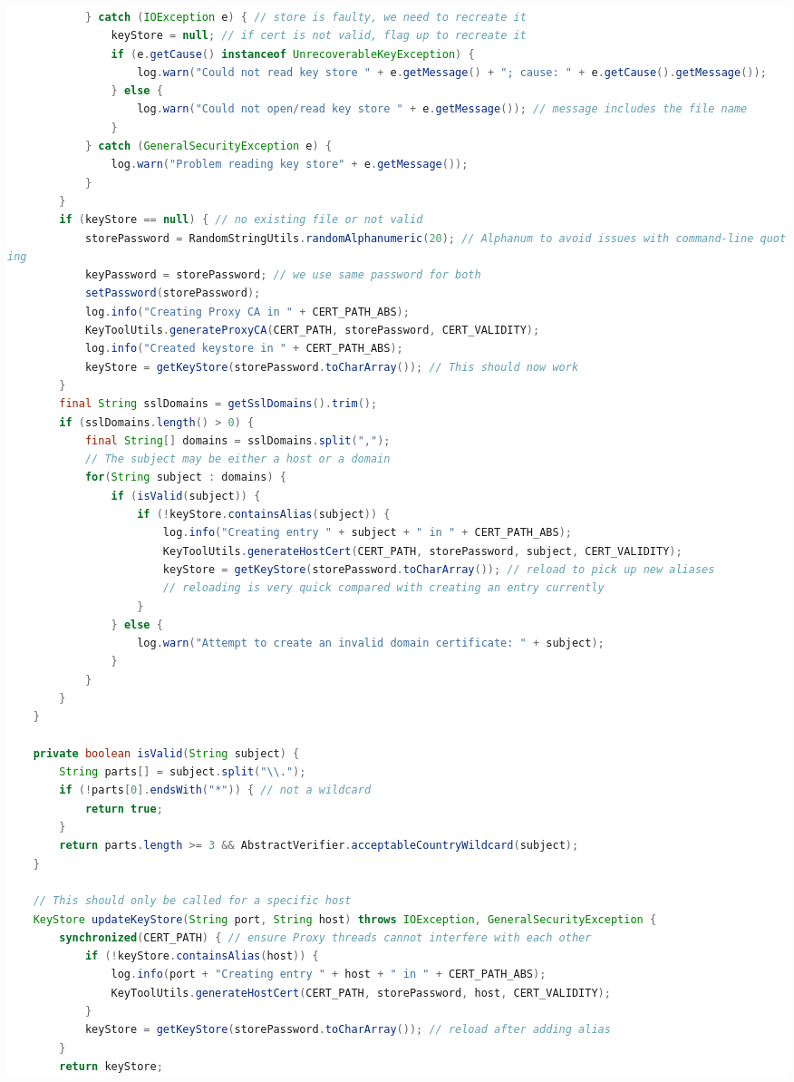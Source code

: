 ```java
            } catch (IOException e) { // store is faulty, we need to recreate it
                keyStore = null; // if cert is not valid, flag up to recreate it
                if (e.getCause() instanceof UnrecoverableKeyException) {
                    log.warn("Could not read key store " + e.getMessage() + "; cause: " + e.getCause().getMessage());
                } else {
                    log.warn("Could not open/read key store " + e.getMessage()); // message includes the file name
                }
            } catch (GeneralSecurityException e) {
                log.warn("Problem reading key store" + e.getMessage());
            }
        }
        if (keyStore == null) { // no existing file or not valid
            storePassword = RandomStringUtils.randomAlphanumeric(20); // Alphanum to avoid issues with command-line quoting
            keyPassword = storePassword; // we use same password for both
            setPassword(storePassword);
            log.info("Creating Proxy CA in " + CERT_PATH_ABS);
            KeyToolUtils.generateProxyCA(CERT_PATH, storePassword, CERT_VALIDITY);
            log.info("Created keystore in " + CERT_PATH_ABS);
            keyStore = getKeyStore(storePassword.toCharArray()); // This should now work
        }
        final String sslDomains = getSslDomains().trim();
        if (sslDomains.length() > 0) {
            final String[] domains = sslDomains.split(",");
            // The subject may be either a host or a domain
            for(String subject : domains) {
                if (isValid(subject)) {
                    if (!keyStore.containsAlias(subject)) {
                        log.info("Creating entry " + subject + " in " + CERT_PATH_ABS);
                        KeyToolUtils.generateHostCert(CERT_PATH, storePassword, subject, CERT_VALIDITY);
                        keyStore = getKeyStore(storePassword.toCharArray()); // reload to pick up new aliases
                        // reloading is very quick compared with creating an entry currently
                    }
                } else {
                    log.warn("Attempt to create an invalid domain certificate: " + subject);
                }
            }
        }
    }

    private boolean isValid(String subject) {
        String parts[] = subject.split("\\.");
        if (!parts[0].endsWith("*")) { // not a wildcard
            return true;
        }
        return parts.length >= 3 && AbstractVerifier.acceptableCountryWildcard(subject);
    }

    // This should only be called for a specific host
    KeyStore updateKeyStore(String port, String host) throws IOException, GeneralSecurityException {
        synchronized(CERT_PATH) { // ensure Proxy threads cannot interfere with each other
            if (!keyStore.containsAlias(host)) {
                log.info(port + "Creating entry " + host + " in " + CERT_PATH_ABS);
                KeyToolUtils.generateHostCert(CERT_PATH, storePassword, host, CERT_VALIDITY);
            }
            keyStore = getKeyStore(storePassword.toCharArray()); // reload after adding alias
        }
        return keyStore;
```